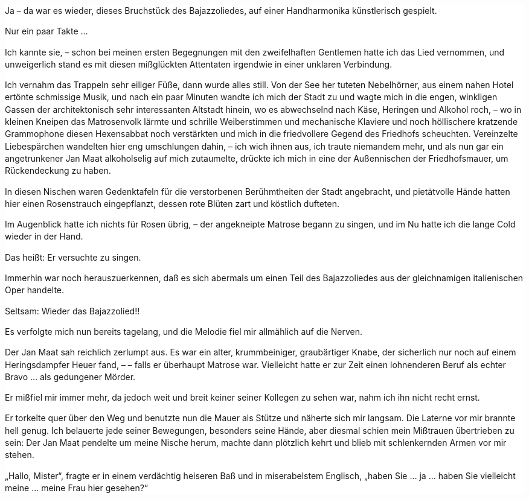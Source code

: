 Ja – da war es wieder, dieses Bruchstück des Bajazzoliedes, auf einer
Handharmonika künstlerisch gespielt.

Nur ein paar Takte …

Ich kannte sie, – schon bei meinen ersten Begegnungen mit den zweifelhaften
Gentlemen hatte ich das Lied vernommen, und unweigerlich stand es mit diesen
mißglückten Attentaten irgendwie in einer unklaren Verbindung.

Ich vernahm das Trappeln sehr eiliger Füße, dann wurde alles still. Von der See
her tuteten Nebelhörner, aus einem nahen Hotel ertönte schmissige Musik, und
nach ein paar Minuten wandte ich mich der Stadt zu und wagte mich in die engen,
winkligen Gassen der architektonisch sehr interessanten Altstadt hinein, wo es
abwechselnd nach Käse, Heringen und Alkohol roch, – wo in kleinen Kneipen das
Matrosenvolk lärmte und schrille Weiberstimmen und mechanische Klaviere und
noch höllischere kratzende Grammophone diesen Hexensabbat noch verstärkten und
mich in die friedvollere Gegend des Friedhofs scheuchten. Vereinzelte
Liebespärchen wandelten hier eng umschlungen dahin, – ich wich ihnen aus, ich
traute niemandem mehr, und als nun gar ein angetrunkener Jan Maat alkoholselig
auf mich zutaumelte, drückte ich mich in eine der Außennischen der
Friedhofsmauer, um Rückendeckung zu haben.

In diesen Nischen waren Gedenktafeln für die verstorbenen Berühmtheiten der
Stadt angebracht, und pietätvolle Hände hatten hier einen Rosenstrauch
eingepflanzt, dessen rote Blüten zart und köstlich dufteten.

Im Augenblick hatte ich nichts für Rosen übrig, – der angekneipte Matrose
begann zu singen, und im Nu hatte ich die lange Cold wieder in der Hand.

Das heißt: Er versuchte zu singen.

Immerhin war noch herauszuerkennen, daß es sich abermals um einen Teil des
Bajazzoliedes aus der gleichnamigen italienischen Oper handelte.

Seltsam: Wieder das Bajazzolied!!

Es verfolgte mich nun bereits tagelang, und die Melodie fiel mir allmählich auf
die Nerven.

Der Jan Maat sah reichlich zerlumpt aus. Es war ein alter, krummbeiniger,
graubärtiger Knabe, der sicherlich nur noch auf einem Heringsdampfer Heuer
fand, – – falls er überhaupt Matrose war. Vielleicht hatte er zur Zeit einen
lohnenderen Beruf als echter Bravo … als gedungener Mörder.

Er mißfiel mir immer mehr, da jedoch weit und breit keiner seiner Kollegen zu
sehen war, nahm ich ihn nicht recht ernst.

Er torkelte quer über den Weg und benutzte nun die Mauer als Stütze und näherte
sich mir langsam. Die Laterne vor mir brannte hell genug. Ich belauerte jede
seiner Bewegungen, besonders seine Hände, aber diesmal schien mein Mißtrauen
übertrieben zu sein: Der Jan Maat pendelte um meine Nische herum, machte dann
plötzlich kehrt und blieb mit schlenkernden Armen vor mir stehen.

„Hallo, Mister“, fragte er in einem verdächtig heiseren Baß und in
miserabelstem Englisch, „haben Sie … ja … haben Sie vielleicht meine … meine
Frau hier gesehen?“
